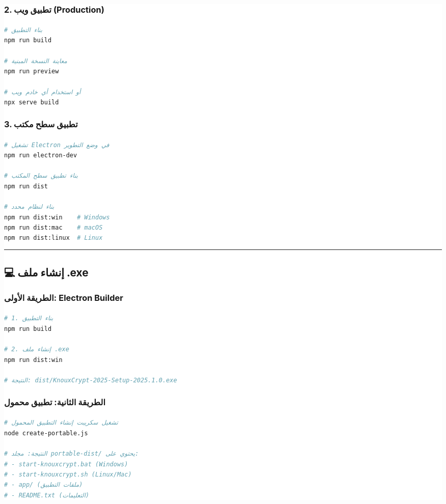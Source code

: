 ### 2. تطبيق ويب (Production)

```bash
# بناء التطبيق
npm run build

# معاينة النسخة المبنية
npm run preview

# أو استخدام أي خادم ويب
npx serve build
```

### 3. تطبيق سطح مكتب

```bash
# تشغيل Electron في وضع التطوير
npm run electron-dev

# بناء تطبيق سطح المكتب
npm run dist

# بناء لنظام محدد
npm run dist:win    # Windows
npm run dist:mac    # macOS
npm run dist:linux  # Linux
```

---

## 💻 إنشاء ملف .exe

### الطريقة الأولى: Electron Builder

```bash
# 1. بناء التطبيق
npm run build

# 2. إنشاء ملف .exe
npm run dist:win

# النتيجة: dist/KnouxCrypt-2025-Setup-2025.1.0.exe
```

### الطريقة الثانية: تطبيق محمول

```bash
# تشغيل سكريبت إنشاء التطبيق المحمول
node create-portable.js

# النتيجة: مجلد portable-dist/ يحتوي على:
# - start-knouxcrypt.bat (Windows)
# - start-knouxcrypt.sh (Linux/Mac)
# - app/ (ملفات التطبيق)
# - README.txt (التعليمات)
```

